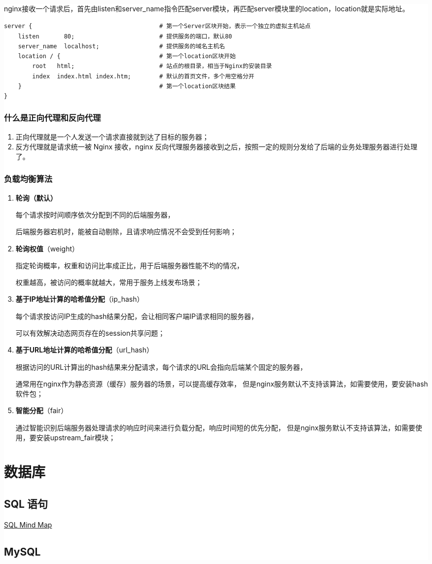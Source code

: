 nginx接收一个请求后，首先由listen和server_name指令匹配server模块，再匹配server模块里的location，location就是实际地址。

```
server {            		    			# 第一个Server区块开始，表示一个独立的虚拟主机站点
    listen       80;      		        	# 提供服务的端口，默认80
    server_name  localhost;    				# 提供服务的域名主机名
    location / {							# 第一个location区块开始
        root   html;       					# 站点的根目录，相当于Nginx的安装目录
        index  index.html index.htm;		# 默认的首页文件，多个用空格分开
    }										# 第一个location区块结果
}       
```

### 什么是正向代理和反向代理

1. 正向代理就是一个人发送一个请求直接就到达了目标的服务器；
2. 反方代理就是请求统一被 Nginx 接收，nginx 反向代理服务器接收到之后，按照一定的规则分发给了后端的业务处理服务器进行处理了。

### 负载均衡算法

1. **轮询（默认）**

   每个请求按时间顺序依次分配到不同的后端服务器，

   后端服务器宕机时，能被自动剔除，且请求响应情况不会受到任何影响；

2. **轮询权值**（weight）

   指定轮询概率，权重和访问比率成正比，用于后端服务器性能不均的情况，

   权重越高，被访问的概率就越大，常用于服务上线发布场景；

3. **基于IP地址计算的哈希值分配**（ip_hash）

   每个请求按访问IP生成的hash结果分配，会让相同客户端IP请求相同的服务器，

   可以有效解决动态网页存在的session共享问题；

4. **基于URL地址计算的哈希值分配**（url_hash）

   根据访问的URL计算出的hash结果来分配请求，每个请求的URL会指向后端某个固定的服务器，

   通常用在nginx作为静态资源（缓存）服务器的场景，可以提高缓存效率，
   但是nginx服务默认不支持该算法，如需要使用，要安装hash软件包；

5. **智能分配**（fair）

   通过智能识别后端服务器处理请求的响应时间来进行负载分配，响应时间短的优先分配，
   但是nginx服务默认不支持该算法，如需要使用，要安装upstream_fair模块；

<h1>数据库</h1>

## SQL 语句

[SQL Mind Map](https://github.com/C-Joe1/learn-by-myself/blob/main/SQL/SQL.png)

## MySQL
